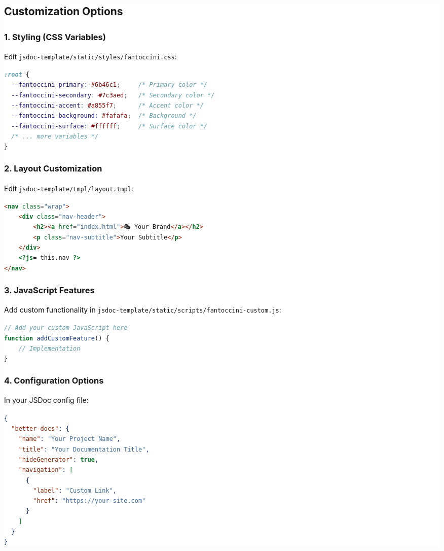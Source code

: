 ## Customization Options

### 1. Styling (CSS Variables)

Edit `jsdoc-template/static/styles/fantoccini.css`:

```css
:root {
  --fantoccini-primary: #6b46c1;     /* Primary color */
  --fantoccini-secondary: #7c3aed;   /* Secondary color */
  --fantoccini-accent: #a855f7;      /* Accent color */
  --fantoccini-background: #fafafa;  /* Background */
  --fantoccini-surface: #ffffff;     /* Surface color */
  /* ... more variables */
}
```

### 2. Layout Customization

Edit `jsdoc-template/tmpl/layout.tmpl`:

```html
<nav class="wrap">
    <div class="nav-header">
        <h2><a href="index.html">🎭 Your Brand</a></h2>
        <p class="nav-subtitle">Your Subtitle</p>
    </div>
    <?js= this.nav ?>
</nav>
```

### 3. JavaScript Features

Add custom functionality in `jsdoc-template/static/scripts/fantoccini-custom.js`:

```javascript
// Add your custom JavaScript here
function addCustomFeature() {
    // Implementation
}
```

### 4. Configuration Options

In your JSDoc config file:

```json
{
  "better-docs": {
    "name": "Your Project Name",
    "title": "Your Documentation Title",
    "hideGenerator": true,
    "navigation": [
      {
        "label": "Custom Link",
        "href": "https://your-site.com"
      }
    ]
  }
}
```
